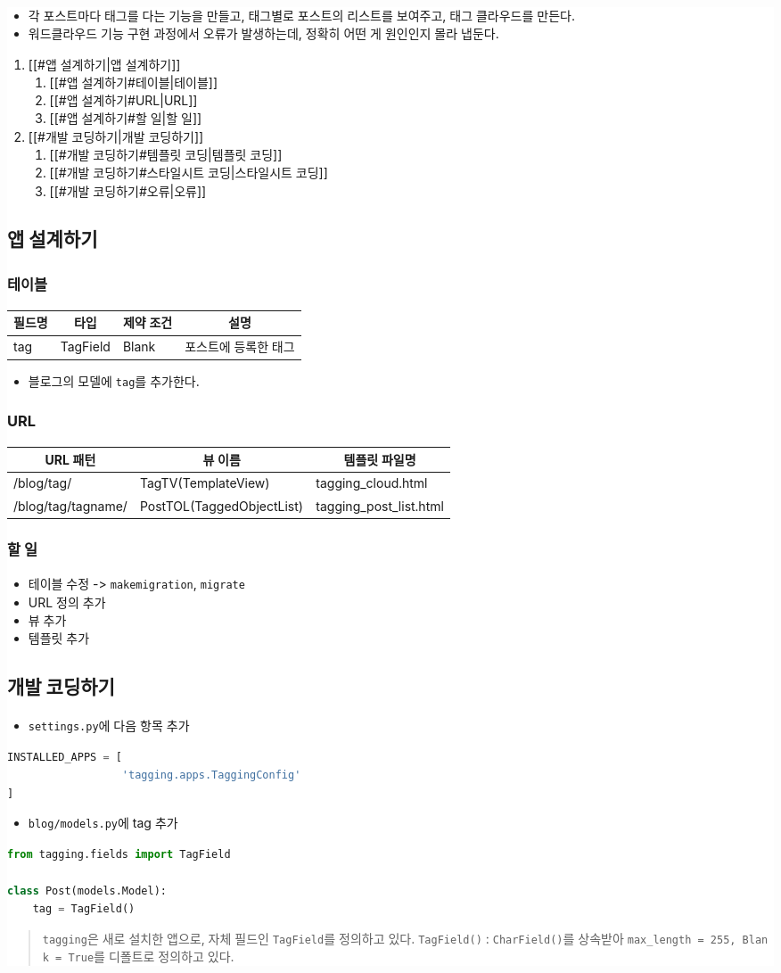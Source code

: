 - 각 포스트마다 태그를 다는 기능을 만들고, 태그별로 포스트의 리스트를 보여주고, 태그 클라우드를 만든다.
- 워드클라우드 기능 구현 과정에서 오류가 발생하는데, 정확히 어떤 게 원인인지 몰라 냅둔다.

1. [[#앱 설계하기|앱 설계하기]]
	1. [[#앱 설계하기#테이블|테이블]]
	2. [[#앱 설계하기#URL|URL]]
	3. [[#앱 설계하기#할 일|할 일]]
2. [[#개발 코딩하기|개발 코딩하기]]
	1. [[#개발 코딩하기#템플릿 코딩|템플릿 코딩]]
	2. [[#개발 코딩하기#스타일시트 코딩|스타일시트 코딩]]
	3. [[#개발 코딩하기#오류|오류]]

## 앱 설계하기

### 테이블

| 필드명      | 타입           | 제약 조건          | 설명                 |
| ----------- | -------------- | ------------------ | -------------------- |
| tag         | TagField       | Blank              | 포스트에 등록한 태그                     |
- 블로그의 모델에 `tag`를 추가한다. 

### URL
| URL 패턴           | 뷰 이름                   | 템플릿 파일명      |
| ------------------ | ------------------------- | ------------------ |
| /blog/tag/         | TagTV(TemplateView)       | tagging_cloud.html |
| /blog/tag/tagname/ | PostTOL(TaggedObjectList) | tagging_post_list.html                   |

### 할 일
- 테이블 수정 -> `makemigration`, `migrate`
- URL 정의 추가
- 뷰 추가
- 템플릿 추가

## 개발 코딩하기

- `settings.py`에 다음 항목 추가
```python
INSTALLED_APPS = [
				  'tagging.apps.TaggingConfig'
]
```

- `blog/models.py`에 tag 추가
```python
from tagging.fields import TagField

class Post(models.Model):
    tag = TagField()
```
> `tagging`은 새로 설치한 앱으로, 자체 필드인 `TagField`를 정의하고 있다.
> `TagField()` : `CharField()`를 상속받아 `max_length = 255, Blank = True`를 디폴트로 정의하고 있다.  
